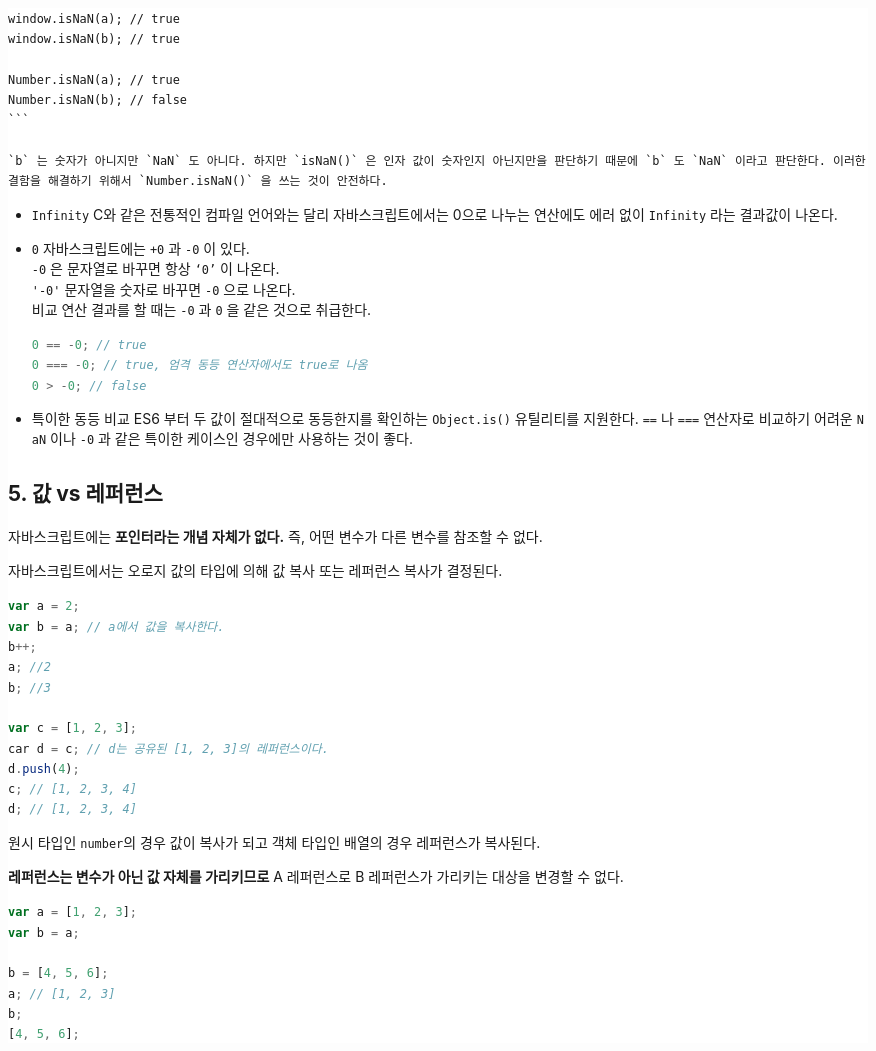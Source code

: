     window.isNaN(a); // true
    window.isNaN(b); // true

    Number.isNaN(a); // true
    Number.isNaN(b); // false
    ```

    `b` 는 숫자가 아니지만 `NaN` 도 아니다. 하지만 `isNaN()` 은 인자 값이 숫자인지 아닌지만을 판단하기 때문에 `b` 도 `NaN` 이라고 판단한다. 이러한 결함을 해결하기 위해서 `Number.isNaN()` 을 쓰는 것이 안전하다.

  - `Infinity`
    C와 같은 전통적인 컴파일 언어와는 달리 자바스크립트에서는 0으로 나누는 연산에도 에러 없이 `Infinity` 라는 결과값이 나온다.
  - `0`
    자바스크립트에는 `+0` 과 `-0` 이 있다.  
     `-0` 은 문자열로 바꾸면 항상 `‘0’` 이 나온다.  
     `'-0'` 문자열을 숫자로 바꾸면 `-0` 으로 나온다.  
     비교 연산 결과를 할 때는 `-0` 과 `0` 을 같은 것으로 취급한다.
    ```jsx
    0 == -0; // true
    0 === -0; // true, 엄격 동등 연산자에서도 true로 나옴
    0 > -0; // false
    ```

- 특이한 동등 비교
  ES6 부터 두 값이 절대적으로 동등한지를 확인하는 `Object.is()` 유틸리티를 지원한다.
  `==` 나 `===` 연산자로 비교하기 어려운 `NaN` 이나 `-0` 과 같은 특이한 케이스인 경우에만 사용하는 것이 좋다.

## 5. 값 vs 레퍼런스

자바스크립트에는 **포인터라는 개념 자체가 없다.** 즉, 어떤 변수가 다른 변수를 참조할 수 없다.

자바스크립트에서는 오로지 값의 타입에 의해 값 복사 또는 레퍼런스 복사가 결정된다.

```jsx
var a = 2;
var b = a; // a에서 값을 복사한다.
b++;
a; //2
b; //3

var c = [1, 2, 3];
car d = c; // d는 공유된 [1, 2, 3]의 레퍼런스이다.
d.push(4);
c; // [1, 2, 3, 4]
d; // [1, 2, 3, 4]
```

원시 타입인 `number`의 경우 값이 복사가 되고 객체 타입인 배열의 경우 레퍼런스가 복사된다.

**레퍼런스는 변수가 아닌 값 자체를 가리키므로** A 레퍼런스로 B 레퍼런스가 가리키는 대상을 변경할 수 없다.

```jsx
var a = [1, 2, 3];
var b = a;

b = [4, 5, 6];
a; // [1, 2, 3]
b;
[4, 5, 6];
```
